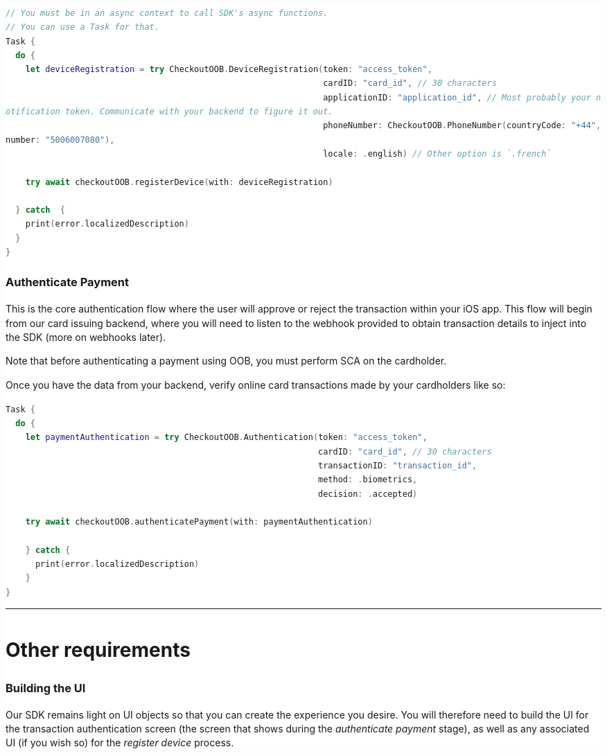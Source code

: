 ```Swift
// You must be in an async context to call SDK's async functions.
// You can use a Task for that.
Task {
  do {
    let deviceRegistration = try CheckoutOOB.DeviceRegistration(token: "access_token",
                                                                cardID: "card_id", // 30 characters
                                                                applicationID: "application_id", // Most probably your notification token. Communicate with your backend to figure it out.
                                                                phoneNumber: CheckoutOOB.PhoneNumber(countryCode: "+44", number: "5006007080"),
                                                                locale: .english) // Other option is `.french`

    try await checkoutOOB.registerDevice(with: deviceRegistration)

  } catch  {
    print(error.localizedDescription)
  }
}
```

### Authenticate Payment
This is the core authentication flow where the user will approve or reject the transaction within your iOS app. This flow will begin from our card issuing backend, where you will need to listen to the webhook provided to obtain transaction details to inject into the SDK (more on webhooks later).

Note that before authenticating a payment using OOB, you must perform SCA on the cardholder. 


Once you have the data from your backend, verify online card transactions made by your cardholders like so:

```Swift
Task {
  do {
    let paymentAuthentication = try CheckoutOOB.Authentication(token: "access_token",
                                                               cardID: "card_id", // 30 characters
                                                               transactionID: "transaction_id",
                                                               method: .biometrics,
                                                               decision: .accepted)

    try await checkoutOOB.authenticatePayment(with: paymentAuthentication)

    } catch {
      print(error.localizedDescription)
    }
}
```
***

# Other requirements
### Building the UI
Our SDK remains light on UI objects so that you can create the experience you desire. You will therefore need to build the UI for the transaction authentication screen (the screen that shows during the _authenticate payment_ stage), as well as any associated UI (if you wish so) for the _register device_ process.
